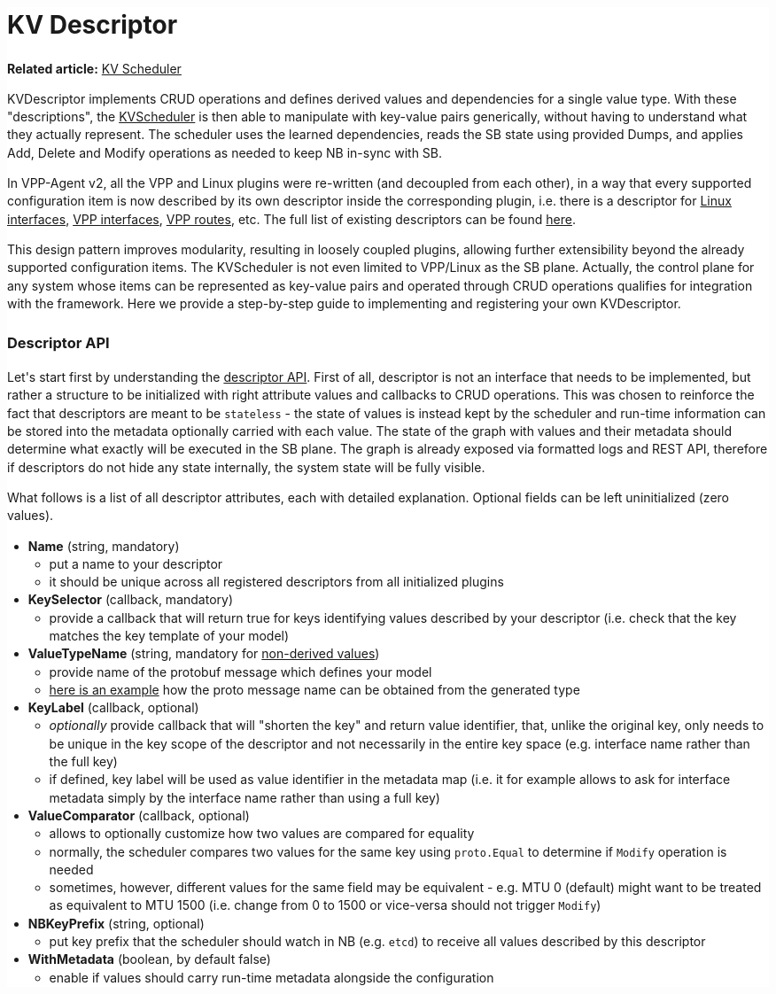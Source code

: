 # KV Descriptor 

**Related article:** [KV Scheduler](../user-guide/framework-plugins.md#kv-scheduler)

KVDescriptor implements CRUD operations and defines derived values and dependencies for a single value type. With these "descriptions", the [KVScheduler](../user-guide/framework-plugins.md#kv-scheduler) is then able to manipulate with key-value pairs generically, without having to understand what they actually represent. The scheduler uses the learned dependencies, reads the SB state using provided Dumps, and applies Add, Delete and Modify operations as needed to keep NB in-sync with SB.

In VPP-Agent v2, all the VPP and Linux plugins were re-written (and decoupled from each other), in a way that every supported configuration item is now described by its own descriptor inside the corresponding plugin, i.e. there is a descriptor for [Linux interfaces][linux-interface-descr], [VPP interfaces][vpp-interface-descr], [VPP routes][vpp-route-descr], etc. The full list of existing descriptors can be found [here][existing-descriptors].

This design pattern improves modularity, resulting in loosely coupled plugins, allowing further extensibility beyond the already supported configuration items. The KVScheduler is not even limited to VPP/Linux as the SB plane. Actually, the control plane for any system whose items can be represented as key-value pairs and operated through CRUD operations qualifies for integration with the framework. Here we provide a step-by-step guide to implementing and registering your own KVDescriptor.

### Descriptor API

Let's start first by understanding the [descriptor API][descriptor-api]. First of all, descriptor is not an interface that needs to be implemented, but rather a structure to be initialized with right attribute values and callbacks to CRUD operations. This was chosen to reinforce the fact that descriptors are meant to be `stateless` - the state of values is instead kept by the scheduler and run-time information can be stored into the metadata optionally carried with each value. The state of the graph with values and their metadata should determine what exactly will be executed in the SB plane. The graph is already exposed via formatted logs and REST API, therefore if descriptors do not hide any state internally, the system state will be fully visible.

What follows is a list of all descriptor attributes, each with detailed explanation. Optional fields can be left uninitialized (zero values).

* **Name** (string, mandatory)
    - put a name to your descriptor
    - it should be unique across all registered descriptors from all initialized plugins
* **KeySelector** (callback, mandatory)
    - provide a callback that will return true for keys identifying values described by your descriptor (i.e. check that the key matches the key template of your model)
* **ValueTypeName** (string, mandatory for [non-derived values](#derived-vals))
    - provide name of the protobuf message which defines your model
    - [here is an example][value-type-name] how the proto message name can be obtained from the generated type
* **KeyLabel** (callback, optional)
    - *optionally* provide callback that will "shorten the key" and return value identifier, that, unlike the original key, only needs to be unique in the key scope of the descriptor and not necessarily in the entire key space (e.g. interface name rather than the full key)
    - if defined, key label will be used as value identifier in the metadata map (i.e. it for example allows to ask for interface metadata simply by the interface name rather than using a full key)
* **ValueComparator** (callback, optional)
    - allows to optionally customize how two values are compared for equality 
    - normally, the scheduler compares two values for the same key using `proto.Equal` to determine if `Modify` operation is needed
    - sometimes, however, different values for the same field may be equivalent - e.g. MTU 0 (default) might want to be treated as equivalent to MTU 1500 (i.e. change from 0 to 1500 or vice-versa should not trigger `Modify`)
* **NBKeyPrefix** (string, optional)
    - put key prefix that the scheduler should watch in NB (e.g. `etcd`) to receive all values described by this descriptor
* **WithMetadata** (boolean, by default false)
    - enable if values should carry run-time metadata alongside the configuration

[afpacket-dep]: https://github.com/ligato/vpp-agent/blob/e8e54ef67b666e57ffef1bca555c8ce5585f215f/plugins/vpp/ifplugin/descriptor/interface.go#L421-L426
[existing-descriptors]: https://github.com/ligato/vpp-agent/wiki/KVDescriptors
[linux-interface-descr]: https://github.com/ligato/vpp-agent/blob/dev/plugins/linuxv2/ifplugin/descriptor/interface.go
[linux-iface-watcher]: https://github.com/ligato/vpp-agent/blob/master/plugins/linux/ifplugin/descriptor/watcher.go
[vpp-bd-descr]: https://github.com/ligato/vpp-agent/blob/master/plugins/vpp/l2plugin/descriptor/bridgedomain.go
[vpp-arp-descr]: https://github.com/ligato/vpp-agent/blob/master/plugins/vpp/l3plugin/descriptor/arp_entry.go
[vpp-interface-descr]: https://github.com/ligato/vpp-agent/blob/dev/plugins/vppv2/ifplugin/descriptor/interface.go
[vpp-bd-iface-descr]: https://github.com/ligato/vpp-agent/blob/master/plugins/vpp/l2plugin/descriptor/bd_interface.go
[vpp-route-descr]: https://github.com/ligato/vpp-agent/blob/dev/plugins/vppv2/l3plugin/descriptor/static_route.go
[descriptor-api]: https://github.com/ligato/vpp-agent/blob/dev/plugins/kvscheduler/api/kv_descriptor_api.go#L99
[options-example]: https://github.com/ligato/vpp-agent/blob/dev/plugins/vppv2/ifplugin/options.go
[value-type-name]: https://github.com/ligato/vpp-agent/blob/dev/plugins/linuxv2/ifplugin/descriptor/interface.go#L144
[named-mapping]: https://github.com/ligato/cn-infra/blob/dev/idxmap/mem/inmemory_name_mapping.go
[bd-interface]: https://github.com/ligato/vpp-agent/blob/dev/plugins/vppv2/model/l2/bd.proto#L14
[bd-derived-vals]: https://github.com/ligato/vpp-agent/blob/dev/plugins/vppv2/l2plugin/descriptor/bridgedomain.go#L225
[bd-iface-deps]: https://github.com/ligato/vpp-agent/blob/dev/plugins/vppv2/l2plugin/descriptor/bd_interface.go#L128
[dump-deps-example]: https://github.com/ligato/vpp-agent/blob/dev/plugins/linuxv2/l3plugin/descriptor/route.go#L121
[descriptor-adapter]: https://github.com/ligato/vpp-agent/tree/dev/plugins/kvscheduler/descriptor-adapter
[vpp-iface-adapter]: https://github.com/ligato/vpp-agent/blob/dev/plugins/vppv2/ifplugin/ifplugin.go#L15
[register-kvdescriptor]: https://github.com/ligato/vpp-agent/blob/dev/plugins/kvscheduler/api/kv_scheduler_api.go#L206
[get-metadata-map]: https://github.com/ligato/vpp-agent/blob/dev/plugins/kvscheduler/api/kv_scheduler_api.go#L247
[get-metadata-map-example]: https://github.com/ligato/vpp-agent/blob/dev/plugins/vppv2/ifplugin/ifplugin.go#L167-L173
[plugin-skeleton-withmeta]: https://github.com/ligato/vpp-agent/blob/master/examples/kvscheduler/plugin_skeleton/with_metadata/plugin.go
[plugin-skeleton-withoutmeta]: https://github.com/ligato/vpp-agent/blob/master/examples/kvscheduler/plugin_skeleton/without_metadata/plugin.go
[mock-plugins-example]: https://github.com/ligato/vpp-agent/blob/master/examples/kvscheduler/mock_plugins/README.md